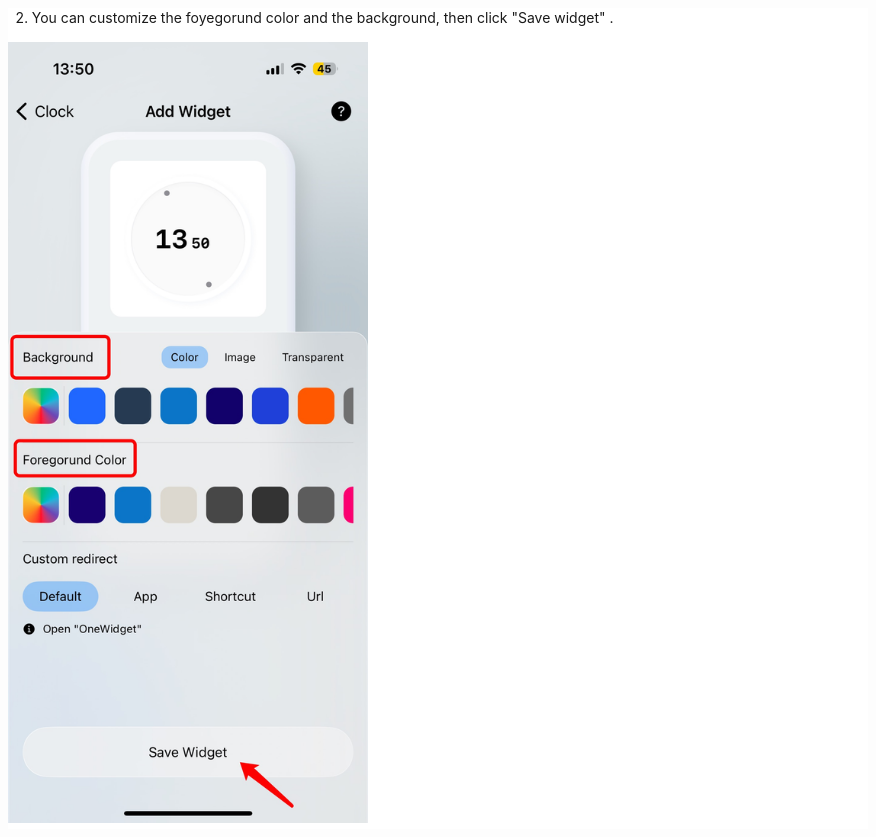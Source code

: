 2. You can customize the foyegorund color and the background, then click "Save widget" .

<img src="../OneWidget/img/HomeScreenWidget/02.png" width="360" />
